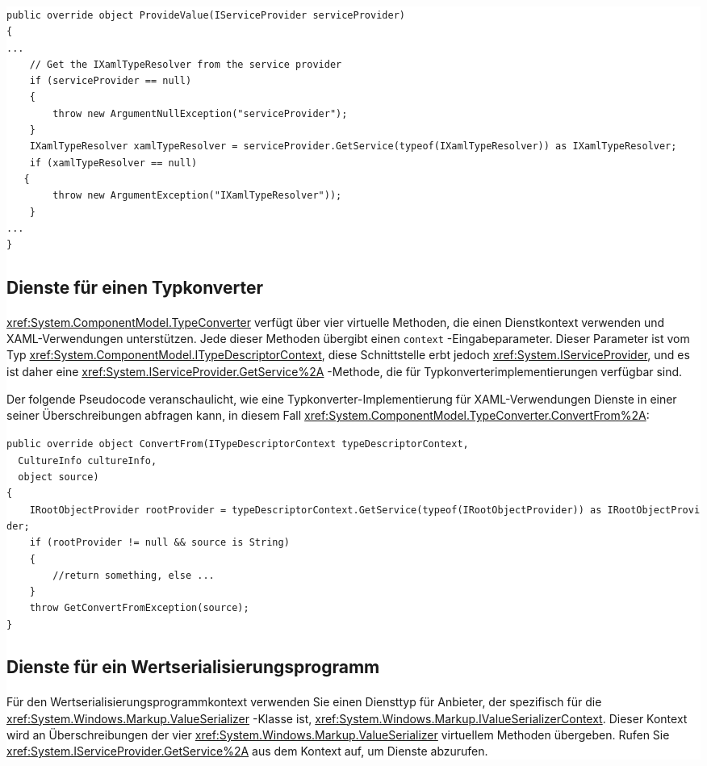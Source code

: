 ```  
public override object ProvideValue(IServiceProvider serviceProvider)  
{  
...  
    // Get the IXamlTypeResolver from the service provider  
    if (serviceProvider == null)  
    {  
        throw new ArgumentNullException("serviceProvider");  
    }  
    IXamlTypeResolver xamlTypeResolver = serviceProvider.GetService(typeof(IXamlTypeResolver)) as IXamlTypeResolver;  
    if (xamlTypeResolver == null)  
   {  
        throw new ArgumentException("IXamlTypeResolver"));  
    }  
...  
}  
```  
  
<a name="services_for_a_type_converter"></a>   
## <a name="services-for-a-type-converter"></a>Dienste für einen Typkonverter  
 <xref:System.ComponentModel.TypeConverter> verfügt über vier virtuelle Methoden, die einen Dienstkontext verwenden und XAML-Verwendungen unterstützen. Jede dieser Methoden übergibt einen `context` -Eingabeparameter. Dieser Parameter ist vom Typ <xref:System.ComponentModel.ITypeDescriptorContext>, diese Schnittstelle erbt jedoch <xref:System.IServiceProvider>, und es ist daher eine <xref:System.IServiceProvider.GetService%2A> -Methode, die für Typkonverterimplementierungen verfügbar sind.  
  
 Der folgende Pseudocode veranschaulicht, wie eine Typkonverter-Implementierung für XAML-Verwendungen Dienste in einer seiner Überschreibungen abfragen kann, in diesem Fall <xref:System.ComponentModel.TypeConverter.ConvertFrom%2A>:  
  
```  
public override object ConvertFrom(ITypeDescriptorContext typeDescriptorContext,  
  CultureInfo cultureInfo,  
  object source)  
{  
    IRootObjectProvider rootProvider = typeDescriptorContext.GetService(typeof(IRootObjectProvider)) as IRootObjectProvider;  
    if (rootProvider != null && source is String)  
    {  
        //return something, else ...  
    }  
    throw GetConvertFromException(source);  
}  
```  
  
<a name="services_for_a_value_serializer"></a>   
## <a name="services-for-a-value-serializer"></a>Dienste für ein Wertserialisierungsprogramm  
 Für den Wertserialisierungsprogrammkontext verwenden Sie einen Diensttyp für Anbieter, der spezifisch für die <xref:System.Windows.Markup.ValueSerializer> -Klasse ist, <xref:System.Windows.Markup.IValueSerializerContext>. Dieser Kontext wird an Überschreibungen der vier <xref:System.Windows.Markup.ValueSerializer> virtuellem Methoden übergeben. Rufen Sie <xref:System.IServiceProvider.GetService%2A> aus dem Kontext auf, um Dienste abzurufen.  
  